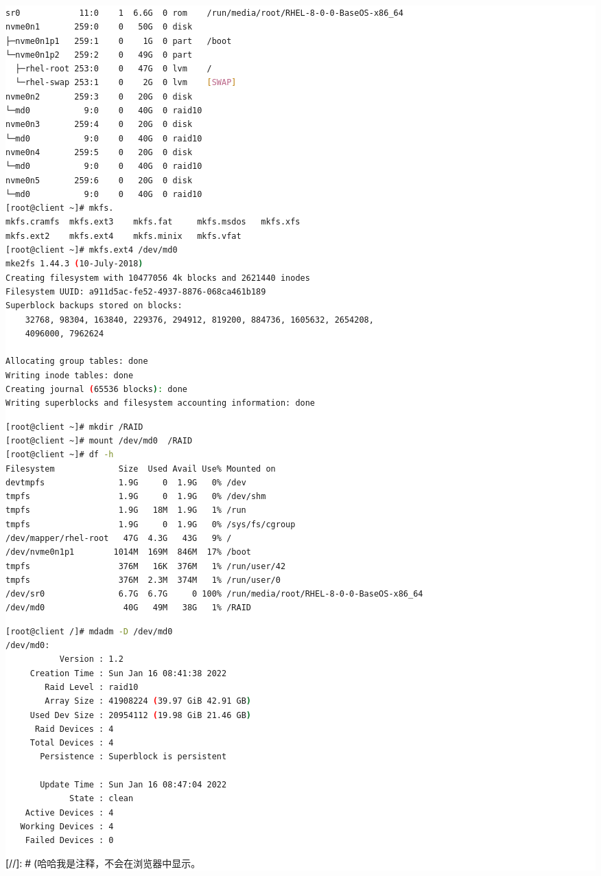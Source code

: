 ```bash
sr0            11:0    1  6.6G  0 rom    /run/media/root/RHEL-8-0-0-BaseOS-x86_64
nvme0n1       259:0    0   50G  0 disk   
├─nvme0n1p1   259:1    0    1G  0 part   /boot
└─nvme0n1p2   259:2    0   49G  0 part   
  ├─rhel-root 253:0    0   47G  0 lvm    /
  └─rhel-swap 253:1    0    2G  0 lvm    [SWAP]
nvme0n2       259:3    0   20G  0 disk   
└─md0           9:0    0   40G  0 raid10 
nvme0n3       259:4    0   20G  0 disk   
└─md0           9:0    0   40G  0 raid10 
nvme0n4       259:5    0   20G  0 disk   
└─md0           9:0    0   40G  0 raid10 
nvme0n5       259:6    0   20G  0 disk   
└─md0           9:0    0   40G  0 raid10 
[root@client ~]# mkfs.
mkfs.cramfs  mkfs.ext3    mkfs.fat     mkfs.msdos   mkfs.xfs     
mkfs.ext2    mkfs.ext4    mkfs.minix   mkfs.vfat    
[root@client ~]# mkfs.ext4 /dev/md0
mke2fs 1.44.3 (10-July-2018)
Creating filesystem with 10477056 4k blocks and 2621440 inodes
Filesystem UUID: a911d5ac-fe52-4937-8876-068ca461b189
Superblock backups stored on blocks: 
	32768, 98304, 163840, 229376, 294912, 819200, 884736, 1605632, 2654208, 
	4096000, 7962624

Allocating group tables: done                            
Writing inode tables: done                            
Creating journal (65536 blocks): done
Writing superblocks and filesystem accounting information: done   
```

```bash
[root@client ~]# mkdir /RAID
[root@client ~]# mount /dev/md0  /RAID
[root@client ~]# df -h
Filesystem             Size  Used Avail Use% Mounted on
devtmpfs               1.9G     0  1.9G   0% /dev
tmpfs                  1.9G     0  1.9G   0% /dev/shm
tmpfs                  1.9G   18M  1.9G   1% /run
tmpfs                  1.9G     0  1.9G   0% /sys/fs/cgroup
/dev/mapper/rhel-root   47G  4.3G   43G   9% /
/dev/nvme0n1p1        1014M  169M  846M  17% /boot
tmpfs                  376M   16K  376M   1% /run/user/42
tmpfs                  376M  2.3M  374M   1% /run/user/0
/dev/sr0               6.7G  6.7G     0 100% /run/media/root/RHEL-8-0-0-BaseOS-x86_64
/dev/md0                40G   49M   38G   1% /RAID
```
```bash
[root@client /]# mdadm -D /dev/md0
/dev/md0:
           Version : 1.2
     Creation Time : Sun Jan 16 08:41:38 2022
        Raid Level : raid10
        Array Size : 41908224 (39.97 GiB 42.91 GB)
     Used Dev Size : 20954112 (19.98 GiB 21.46 GB)
      Raid Devices : 4
     Total Devices : 4
       Persistence : Superblock is persistent

       Update Time : Sun Jan 16 08:47:04 2022
             State : clean 
    Active Devices : 4
   Working Devices : 4
    Failed Devices : 0
```

[//]: # (哈哈我是注释，不会在浏览器中显示。